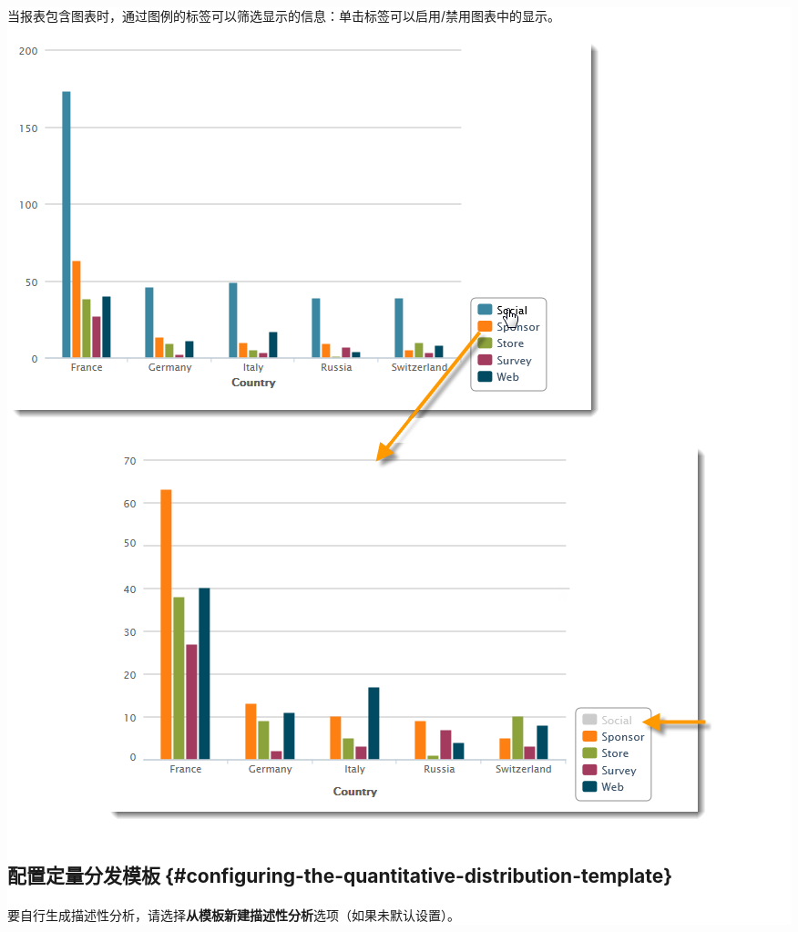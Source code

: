 当报表包含图表时，通过图例的标签可以筛选显示的信息：单击标签可以启用/禁用图表中的显示。

![](assets/report_display_data_in_graph.png)

## 配置定量分发模板 {#configuring-the-quantitative-distribution-template}

要自行生成描述性分析，请选择&#x200B;**从模板新建描述性分析**&#x200B;选项（如果未默认设置）。
